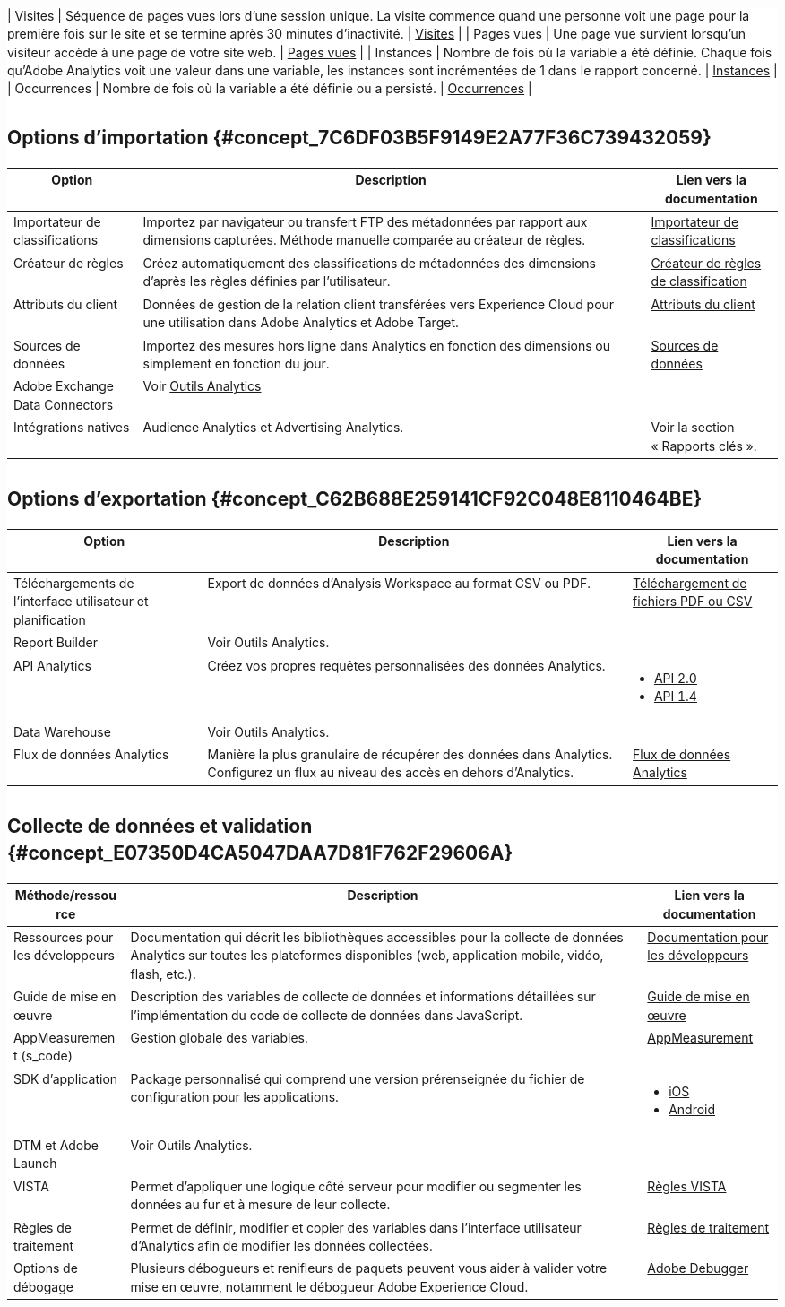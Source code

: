 | Visites | Séquence de pages vues lors d’une session unique. La visite commence quand une personne voit une page pour la première fois sur le site et se termine après 30 minutes d’inactivité. | [Visites](https://docs.adobe.com/content/help/fr-FR/analytics/components/variables/metrics/metrics-visit.html) |
| Pages vues | Une page vue survient lorsqu’un visiteur accède à une page de votre site web. | [Pages vues](https://docs.adobe.com/content/help/fr-FR/analytics/components/variables/metrics/metrics-page-view.html) |
| Instances | Nombre de fois où la variable a été définie. Chaque fois qu’Adobe Analytics voit une valeur dans une variable, les instances sont incrémentées de 1 dans le rapport concerné. | [Instances](https://docs.adobe.com/content/help/fr-FR/analytics/components/variables/metrics/metrics-instance.html) |
| Occurrences | Nombre de fois où la variable a été définie ou a persisté. | [Occurrences](https://docs.adobe.com/content/help/fr-FR/analytics/components/variables/metrics/metrics-occurrences.html) |

## Options d’importation {#concept_7C6DF03B5F9149E2A77F36C739432059}

| Option | Description | Lien vers la documentation |
|---|---|---|
| Importateur de classifications | Importez par navigateur ou transfert FTP des métadonnées par rapport aux dimensions capturées. Méthode manuelle comparée au créateur de règles. | [Importateur de classifications](https://docs.adobe.com/content/help/en/analytics/components/classifications/classifications-importer/c-working-with-saint.html) |
| Créateur de règles | Créez automatiquement des classifications de métadonnées des dimensions d’après les règles définies par l’utilisateur. | [Créateur de règles de classification](https://docs.adobe.com/content/help/fr-FR/analytics/components/classifications/classifications-rulebuilder/classification-rule-builder.html) |
| Attributs du client | Données de gestion de la relation client transférées vers Experience Cloud pour une utilisation dans Adobe Analytics et Adobe Target. | [Attributs du client](https://docs.adobe.com/content/help/fr-FR/core-services/interface/customer-attributes/attributes.html) |
| Sources de données | Importez des mesures hors ligne dans Analytics en fonction des dimensions ou simplement en fonction du jour. | [Sources de données](https://docs.adobe.com/content/help/fr-FR/analytics/import/data-sources/datasrc-home.html) |
| Adobe Exchange Data Connectors | Voir [Outils Analytics](/help/landing/an-key-concepts.md) |  |
| Intégrations natives | Audience Analytics et Advertising Analytics. | Voir la section « Rapports clés ». |

## Options d’exportation {#concept_C62B688E259141CF92C048E8110464BE}

| Option | Description | Lien vers la documentation |
|---|---|---|
| Téléchargements de l’interface utilisateur et planification | Export de données d’Analysis Workspace au format CSV ou PDF. | [Téléchargement de fichiers PDF ou CSV](/help/analyze/analysis-workspace/curate-share/download-send.md) |
| Report Builder | Voir Outils Analytics. |
| API Analytics | Créez vos propres requêtes personnalisées des données Analytics. | <ul><li>[API 2.0](https://www.adobe.io/apis/experiencecloud/analytics/docs.html)</li><li>[API 1.4](https://github.com/AdobeDocs/analytics-1.4-apis)</li></ul> |
| Data Warehouse | Voir Outils Analytics. |  |
| Flux de données Analytics | Manière la plus granulaire de récupérer des données dans Analytics. Configurez un flux au niveau des accès en dehors d’Analytics. | [Flux de données Analytics](https://docs.adobe.com/content/help/en/analytics/export/analytics-data-feed/get-started/data-feed-overview.html) |

## Collecte de données et validation {#concept_E07350D4CA5047DAA7D81F762F29606A}

| Méthode/ressource | Description | Lien vers la documentation |
|--- |--- |--- |
| Ressources pour les développeurs | Documentation qui décrit les bibliothèques accessibles pour la collecte de données Analytics sur toutes les plateformes disponibles (web, application mobile, vidéo, flash, etc.). | [Documentation pour les développeurs](https://www.adobe.io/apis/experiencecloud/analytics/docs.html) |
| Guide de mise en œuvre | Description des variables de collecte de données et informations détaillées sur l’implémentation du code de collecte de données dans JavaScript. | [Guide de mise en œuvre](https://docs.adobe.com/content/help/fr-FR/analytics/implementation/home.html) |
| AppMeasurement (s_code) | Gestion globale des variables. | [AppMeasurement](https://docs.adobe.com/content/help/fr-FR/analytics/implementation/javascript-implementation/appmeasurement-js/appmeasure-mjs.html) |
| SDK d’application | Package personnalisé qui comprend une version prérenseignée du fichier de configuration pour les applications. | <ul><li>[iOS](https://docs.adobe.com/content/help/fr-FR/mobile-services/ios/overview.html)</li><li>[Android](https://docs.adobe.com/content/help/fr-FR/mobile-services/android/getting-started-android/requirements.html)</li></ul> |
| DTM et Adobe Launch | Voir Outils Analytics. |  |
| VISTA | Permet d’appliquer une logique côté serveur pour modifier ou segmenter les données au fur et à mesure de leur collecte. | [Règles VISTA](https://docs.adobe.com/content/help/en/analytics/admin/admin-tools/processing-rules/processing-rules-configuration/processing-rule-order.html) |
| Règles de traitement | Permet de définir, modifier et copier des variables dans l’interface utilisateur d’Analytics afin de modifier les données collectées. | [Règles de traitement](https://docs.adobe.com/content/help/fr-FR/analytics/admin/admin-tools/processing-rules/processing-rules.html) |
| Options de débogage | Plusieurs débogueurs et renifleurs de paquets peuvent vous aider à valider votre mise en œuvre, notamment le débogueur Adobe Experience Cloud. | [Adobe Debugger](https://chrome.google.com/webstore/detail/adobe-experience-cloud-de/ocdmogmohccmeicdhlhhgepeaijenapj?hl=fr) |